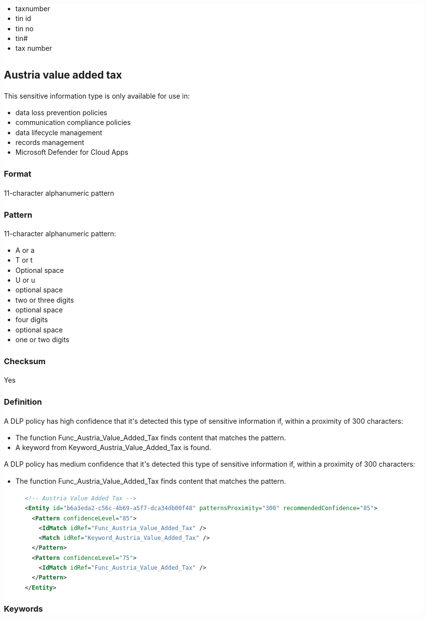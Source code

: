 - taxnumber
- tin id
- tin no
- tin#
- tax number

## Austria value added tax

This sensitive information type is only available for use in:

- data loss prevention policies
- communication compliance policies
- data lifecycle management
- records management
- Microsoft Defender for Cloud Apps

### Format

11-character alphanumeric pattern

### Pattern

11-character alphanumeric pattern:

- A or a
- T or t
- Optional space
- U or u
- optional space
- two or three digits
- optional space
- four digits
- optional space
- one or two digits

### Checksum

Yes

### Definition

A DLP policy has high confidence that it's detected this type of sensitive information if, within a proximity of 300 characters:

- The function Func_Austria_Value_Added_Tax finds content that matches the pattern.
- A keyword from Keyword_Austria_Value_Added_Tax is found.

A DLP policy has medium confidence that it's detected this type of sensitive information if, within a proximity of 300 characters:

- The function Func_Austria_Value_Added_Tax finds content that matches the pattern.

```xml
      <!-- Austria Value Added Tax -->
      <Entity id="b6a3eda2-c56c-4b69-a5f7-dca34db00f48" patternsProximity="300" recommendedConfidence="85">
        <Pattern confidenceLevel="85">
          <IdMatch idRef="Func_Austria_Value_Added_Tax" />
          <Match idRef="Keyword_Austria_Value_Added_Tax" />
        </Pattern>
        <Pattern confidenceLevel="75">
          <IdMatch idRef="Func_Austria_Value_Added_Tax" />
        </Pattern>
      </Entity>
```
### Keywords

